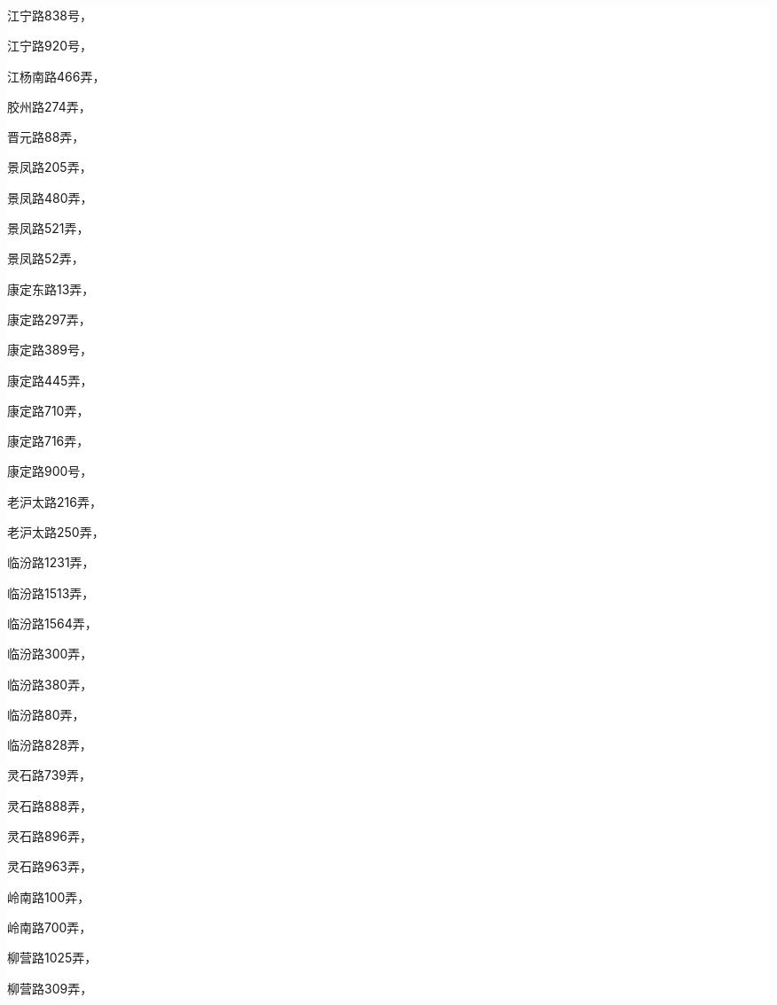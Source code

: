 江宁路838号，

江宁路920号，

江杨南路466弄，

胶州路274弄，

晋元路88弄，

景凤路205弄，

景凤路480弄，

景凤路521弄，

景凤路52弄，

康定东路13弄，

康定路297弄，

康定路389号，

康定路445弄，

康定路710弄，

康定路716弄，

康定路900号，

老沪太路216弄，

老沪太路250弄，

临汾路1231弄，

临汾路1513弄，

临汾路1564弄，

临汾路300弄，

临汾路380弄，

临汾路80弄，

临汾路828弄，

灵石路739弄，

灵石路888弄，

灵石路896弄，

灵石路963弄，

岭南路100弄，

岭南路700弄，

柳营路1025弄，

柳营路309弄，
